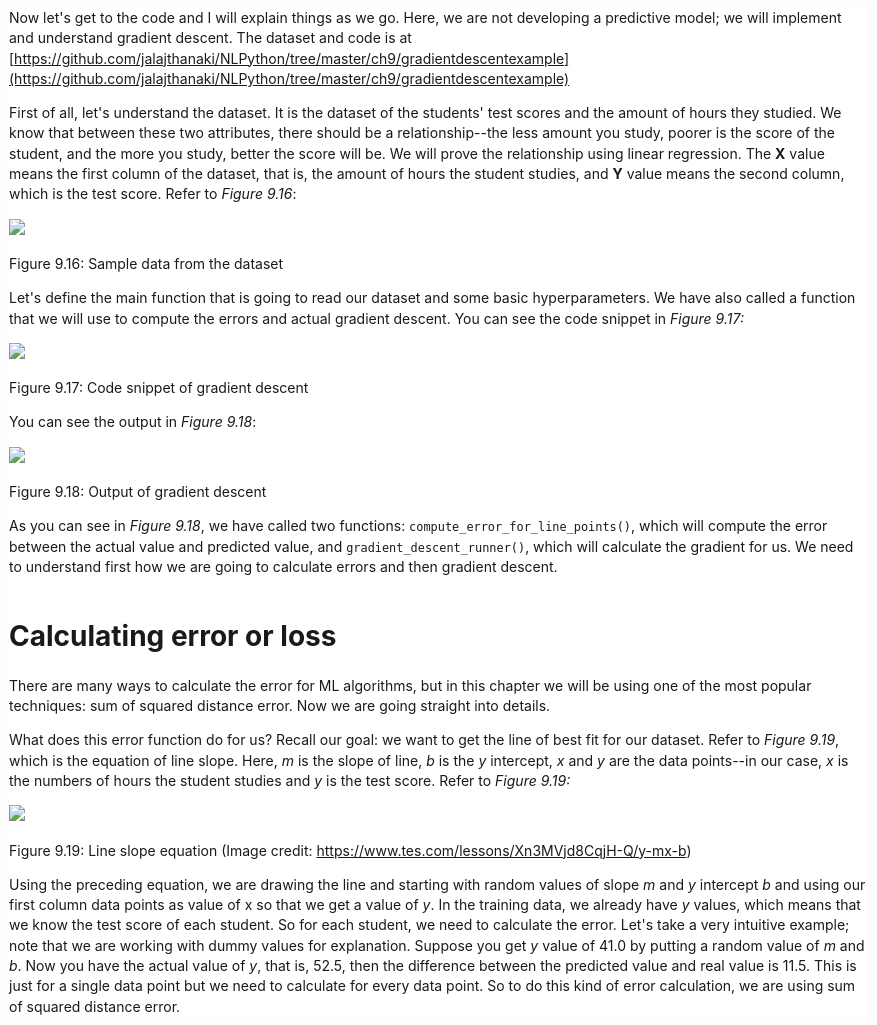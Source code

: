 Now let's get to the code and I will explain things as we go. Here, we are not developing a predictive model; we will implement and understand gradient descent. The dataset and code is at [https://github.com/jalajthanaki/NLPython/tree/master/ch9/gradientdescentexample](https://github.com/jalajthanaki/NLPython/tree/master/ch9/gradientdescentexample)

First of all, let's understand the dataset. It is the dataset of the students' test scores and the amount of hours they studied. We know that between these two attributes, there should be a relationship--the less amount you study, poorer is the score of the student, and the more you study, better the score will be. We will prove the relationship using linear regression. The **X** value means the first column of the dataset, that is, the amount of hours the student studies, and **Y** value means the second column, which is the test score. Refer to *Figure 9.16*:

![](img/e4f467a3-28fe-4951-a6cb-8afb47dd4033.png)

Figure 9.16: Sample data from the dataset

Let's define the main function that is going to read our dataset and some basic hyperparameters. We have also called a function that we will use to compute the errors and actual gradient descent. You can see the code snippet in *Figure 9.17:*

![](img/d364e86d-0991-4537-879a-a3f8c1030013.png)

Figure 9.17: Code snippet of gradient descent

You can see the output in *Figure 9.18*:

![](img/d9edc5f4-b226-47c6-b0cb-c4405e178a48.png)

Figure 9.18: Output of gradient descent

As you can see in *Figure 9.18*, we have called two functions: `compute_error_for_line_points()`, which will compute the error between the actual value and predicted value, and `gradient_descent_runner()`, which will calculate the gradient for us. We need to understand first how we are going to calculate errors and then gradient descent.

# Calculating error or loss

There are many ways to calculate the error for ML algorithms, but in this chapter we will be using one of the most popular techniques: sum of squared distance error. Now we are going straight into details.

What does this error function do for us? Recall our goal: we want to get the line of best fit for our dataset. Refer to *Figure 9.19*, which is the equation of line slope. Here, *m* is the slope of line, *b* is the *y* intercept, *x* and *y* are the data points--in our case, *x* is the numbers of hours the student studies and *y* is the test score. Refer to *Figure 9.19:*

![](img/e2cb6dfd-29ae-4090-9ad4-5e03a397f7b7.png)

Figure 9.19: Line slope equation (Image credit: https://www.tes.com/lessons/Xn3MVjd8CqjH-Q/y-mx-b)

Using the preceding equation, we are drawing the line and starting with random values of slope *m* and *y* intercept *b* and using our first column data points as value of x so that we get a value of *y*. In the training data, we already have *y* values, which means that we know the test score of each student. So for each student, we need to calculate the error. Let's take a very intuitive example; note that we are working with dummy values for explanation. Suppose you get *y* value of 41.0 by putting a random value of *m* and *b*. Now you have the actual value of *y*, that is, 52.5, then the difference between the predicted value and real value is 11.5\. This is just for a single data point but we need to calculate for every data point. So to do this kind of error calculation, we are using sum of squared distance error.

